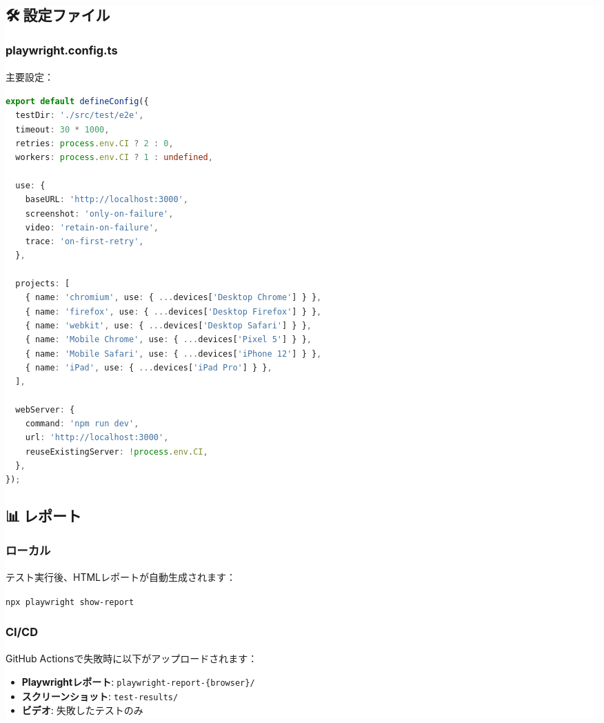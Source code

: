 ## 🛠️ 設定ファイル

### playwright.config.ts

主要設定：

```typescript
export default defineConfig({
  testDir: './src/test/e2e',
  timeout: 30 * 1000,
  retries: process.env.CI ? 2 : 0,
  workers: process.env.CI ? 1 : undefined,

  use: {
    baseURL: 'http://localhost:3000',
    screenshot: 'only-on-failure',
    video: 'retain-on-failure',
    trace: 'on-first-retry',
  },

  projects: [
    { name: 'chromium', use: { ...devices['Desktop Chrome'] } },
    { name: 'firefox', use: { ...devices['Desktop Firefox'] } },
    { name: 'webkit', use: { ...devices['Desktop Safari'] } },
    { name: 'Mobile Chrome', use: { ...devices['Pixel 5'] } },
    { name: 'Mobile Safari', use: { ...devices['iPhone 12'] } },
    { name: 'iPad', use: { ...devices['iPad Pro'] } },
  ],

  webServer: {
    command: 'npm run dev',
    url: 'http://localhost:3000',
    reuseExistingServer: !process.env.CI,
  },
});
```

## 📊 レポート

### ローカル
テスト実行後、HTMLレポートが自動生成されます：

```bash
npx playwright show-report
```

### CI/CD
GitHub Actionsで失敗時に以下がアップロードされます：

- **Playwrightレポート**: `playwright-report-{browser}/`
- **スクリーンショット**: `test-results/`
- **ビデオ**: 失敗したテストのみ
